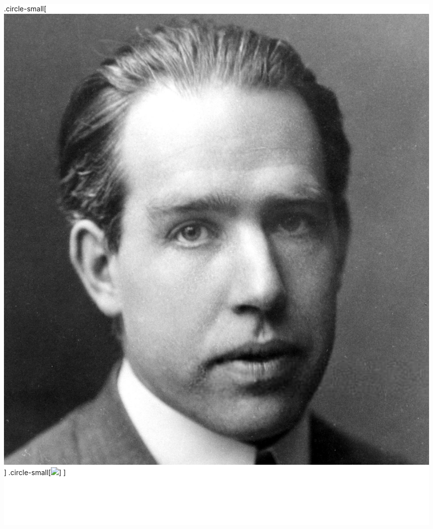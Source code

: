 .circle-small[![](figures/Niels_Bohr.jpeg)]
.circle-small[![](figures/Erwin-Schrödinger.jpeg)]
]

<br/>
<br/>
<br/>
<br/>